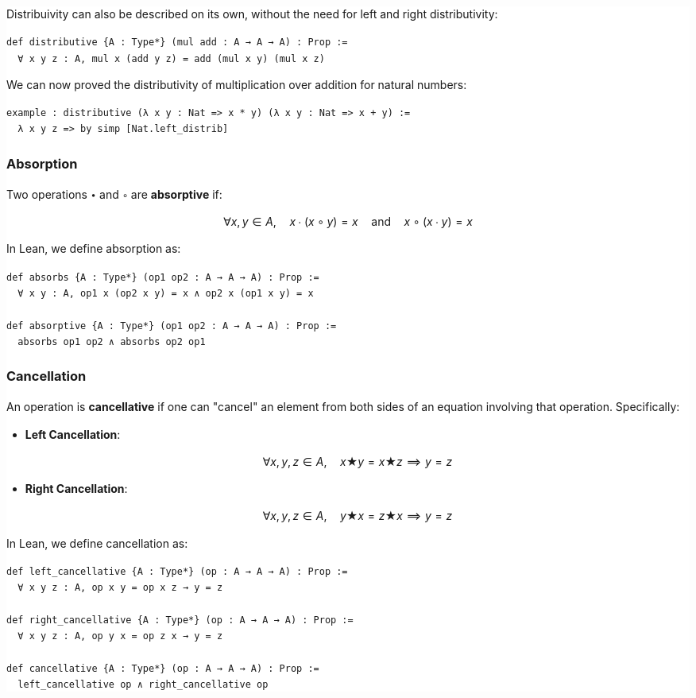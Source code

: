 Distribuivity can also be described on its own, without the need for left and right distributivity:

```lean
def distributive {A : Type*} (mul add : A → A → A) : Prop :=
  ∀ x y z : A, mul x (add y z) = add (mul x y) (mul x z)
```

We can now proved the distributivity of multiplication over addition for natural numbers:

```lean
example : distributive (λ x y : Nat => x * y) (λ x y : Nat => x + y) :=
  λ x y z => by simp [Nat.left_distrib]
```

### Absorption

Two operations `∙` and `∘` are **absorptive** if:

```math
∀ x, y ∈ A, \quad x ∙ (x ∘ y) = x \quad \text{and} \quad x ∘ (x ∙ y) = x
```

In Lean, we define absorption as:

```lean
def absorbs {A : Type*} (op1 op2 : A → A → A) : Prop :=
  ∀ x y : A, op1 x (op2 x y) = x ∧ op2 x (op1 x y) = x

def absorptive {A : Type*} (op1 op2 : A → A → A) : Prop :=
  absorbs op1 op2 ∧ absorbs op2 op1
```

### Cancellation

An operation is **cancellative** if one can "cancel" an element from both sides of an equation involving that operation. Specifically:

- **Left Cancellation**:

  ```math
  ∀ x, y, z ∈ A, \quad x ★ y = x ★ z \implies y = z
  ```

- **Right Cancellation**:

  ```math
  ∀ x, y, z ∈ A, \quad y ★ x = z ★ x \implies y = z
  ```

In Lean, we define cancellation as:

```lean
def left_cancellative {A : Type*} (op : A → A → A) : Prop :=
  ∀ x y z : A, op x y = op x z → y = z

def right_cancellative {A : Type*} (op : A → A → A) : Prop :=
  ∀ x y z : A, op y x = op z x → y = z

def cancellative {A : Type*} (op : A → A → A) : Prop :=
  left_cancellative op ∧ right_cancellative op
```
